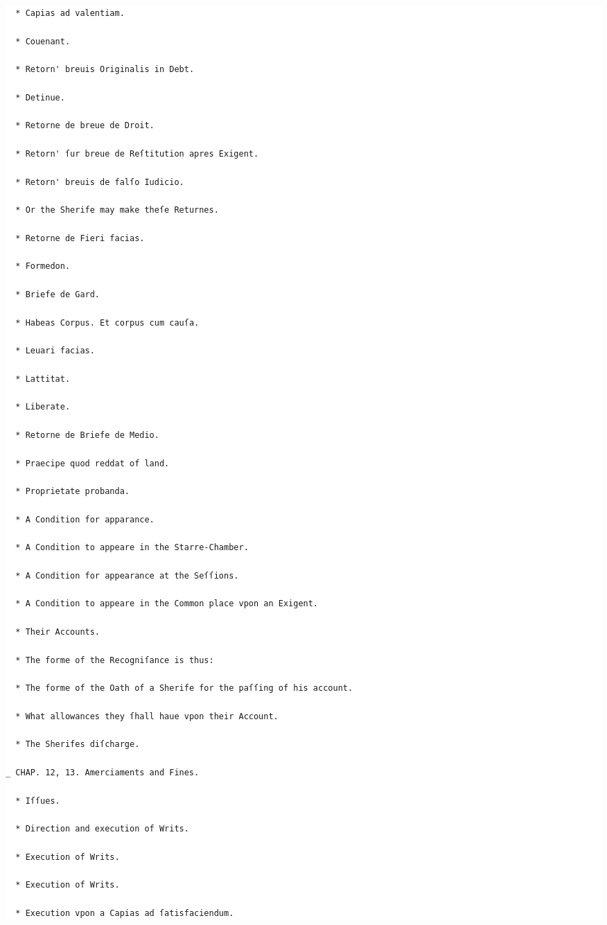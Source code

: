       * Capias ad valentiam.

      * Couenant.

      * Retorn' breuis Originalis in Debt.

      * Detinue.

      * Retorne de breue de Droit.

      * Retorn' ſur breue de Reſtitution apres Exigent.

      * Retorn' breuis de falſo Iudicio.

      * Or the Sherife may make theſe Returnes.

      * Retorne de Fieri facias.

      * Formedon.

      * Briefe de Gard.

      * Habeas Corpus. Et corpus cum cauſa.

      * Leuari facias.

      * Lattitat.

      * Liberate.

      * Retorne de Briefe de Medio.

      * Praecipe quod reddat of land.

      * Proprietate probanda.

      * A Condition for apparance.

      * A Condition to appeare in the Starre-Chamber.

      * A Condition for appearance at the Seſſions.

      * A Condition to appeare in the Common place vpon an Exigent.

      * Their Accounts.

      * The forme of the Recogniſance is thus:

      * The forme of the Oath of a Sherife for the paſſing of his account.

      * What allowances they ſhall haue vpon their Account.

      * The Sherifes diſcharge.

    _ CHAP. 12, 13. Amerciaments and Fines.

      * Iſſues.

      * Direction and execution of Writs.

      * Execution of Writs.

      * Execution of Writs.

      * Execution vpon a Capias ad ſatisfaciendum.

